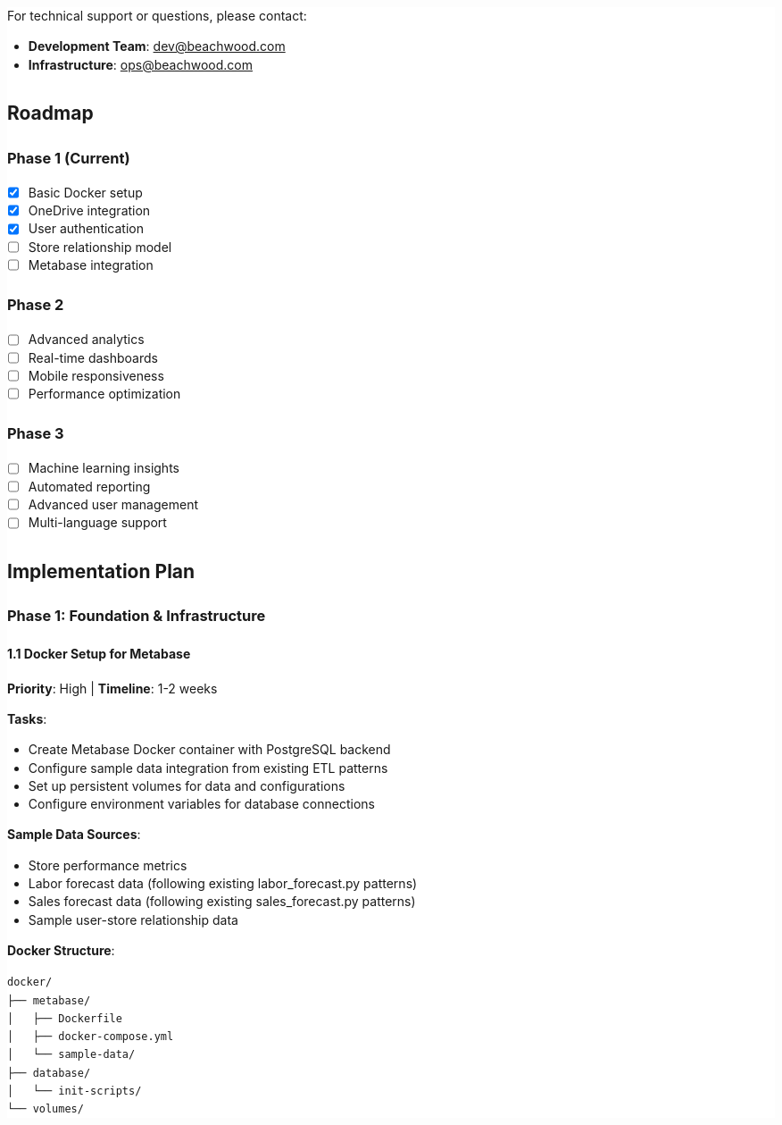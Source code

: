 For technical support or questions, please contact:
- **Development Team**: dev@beachwood.com
- **Infrastructure**: ops@beachwood.com

## Roadmap

### Phase 1 (Current)
- [x] Basic Docker setup
- [x] OneDrive integration
- [x] User authentication
- [ ] Store relationship model
- [ ] Metabase integration

### Phase 2
- [ ] Advanced analytics
- [ ] Real-time dashboards
- [ ] Mobile responsiveness
- [ ] Performance optimization

### Phase 3
- [ ] Machine learning insights
- [ ] Automated reporting
- [ ] Advanced user management
- [ ] Multi-language support

## Implementation Plan

### Phase 1: Foundation & Infrastructure

#### 1.1 Docker Setup for Metabase
**Priority**: High | **Timeline**: 1-2 weeks

**Tasks**:
- Create Metabase Docker container with PostgreSQL backend
- Configure sample data integration from existing ETL patterns
- Set up persistent volumes for data and configurations
- Configure environment variables for database connections

**Sample Data Sources**:
- Store performance metrics
- Labor forecast data (following existing labor_forecast.py patterns)
- Sales forecast data (following existing sales_forecast.py patterns)
- Sample user-store relationship data

**Docker Structure**:
```
docker/
├── metabase/
│   ├── Dockerfile
│   ├── docker-compose.yml
│   └── sample-data/
├── database/
│   └── init-scripts/
└── volumes/
```
